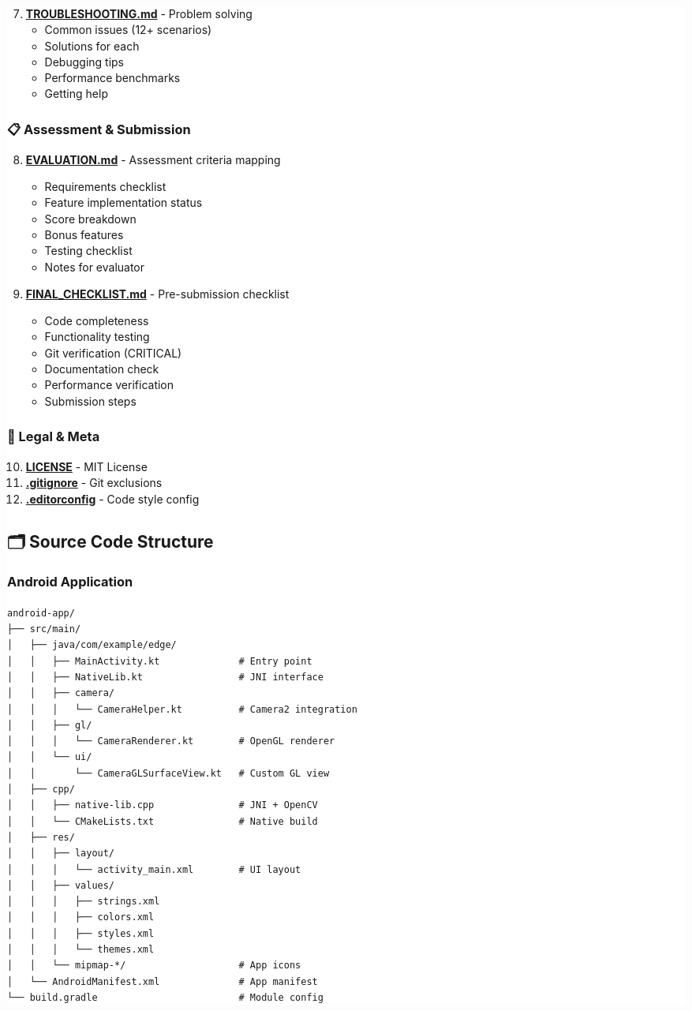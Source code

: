 7. **[TROUBLESHOOTING.md](TROUBLESHOOTING.md)** - Problem solving
   - Common issues (12+ scenarios)
   - Solutions for each
   - Debugging tips
   - Performance benchmarks
   - Getting help

### 📋 Assessment & Submission
8. **[EVALUATION.md](EVALUATION.md)** - Assessment criteria mapping
   - Requirements checklist
   - Feature implementation status
   - Score breakdown
   - Bonus features
   - Testing checklist
   - Notes for evaluator

9. **[FINAL_CHECKLIST.md](FINAL_CHECKLIST.md)** - Pre-submission checklist
   - Code completeness
   - Functionality testing
   - Git verification (CRITICAL)
   - Documentation check
   - Performance verification
   - Submission steps

### 📄 Legal & Meta
10. **[LICENSE](LICENSE)** - MIT License
11. **[.gitignore](.gitignore)** - Git exclusions
12. **[.editorconfig](.editorconfig)** - Code style config

## 🗂️ Source Code Structure

### Android Application
```
android-app/
├── src/main/
│   ├── java/com/example/edge/
│   │   ├── MainActivity.kt              # Entry point
│   │   ├── NativeLib.kt                 # JNI interface
│   │   ├── camera/
│   │   │   └── CameraHelper.kt          # Camera2 integration
│   │   ├── gl/
│   │   │   └── CameraRenderer.kt        # OpenGL renderer
│   │   └── ui/
│   │       └── CameraGLSurfaceView.kt   # Custom GL view
│   ├── cpp/
│   │   ├── native-lib.cpp               # JNI + OpenCV
│   │   └── CMakeLists.txt               # Native build
│   ├── res/
│   │   ├── layout/
│   │   │   └── activity_main.xml        # UI layout
│   │   ├── values/
│   │   │   ├── strings.xml
│   │   │   ├── colors.xml
│   │   │   ├── styles.xml
│   │   │   └── themes.xml
│   │   └── mipmap-*/                    # App icons
│   └── AndroidManifest.xml              # App manifest
└── build.gradle                         # Module config
```
